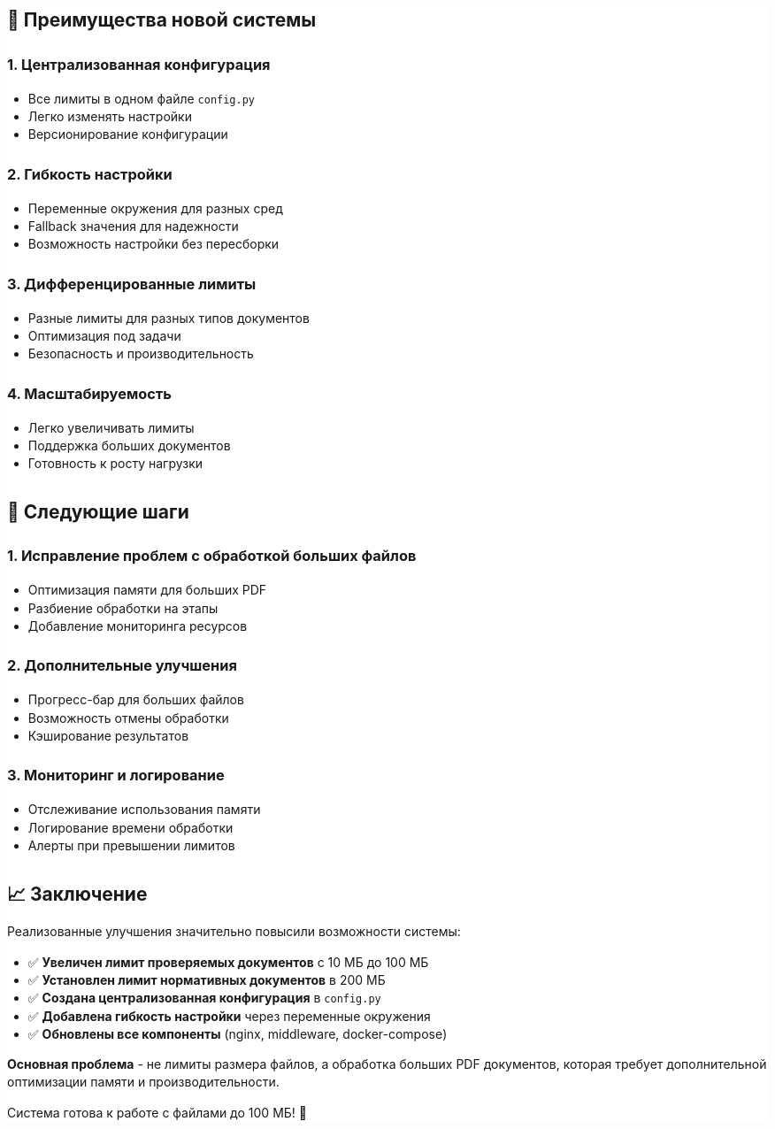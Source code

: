 ## 🎯 Преимущества новой системы

### 1. **Централизованная конфигурация**
- Все лимиты в одном файле `config.py`
- Легко изменять настройки
- Версионирование конфигурации

### 2. **Гибкость настройки**
- Переменные окружения для разных сред
- Fallback значения для надежности
- Возможность настройки без пересборки

### 3. **Дифференцированные лимиты**
- Разные лимиты для разных типов документов
- Оптимизация под задачи
- Безопасность и производительность

### 4. **Масштабируемость**
- Легко увеличивать лимиты
- Поддержка больших документов
- Готовность к росту нагрузки

## 🚀 Следующие шаги

### 1. **Исправление проблем с обработкой больших файлов**
- Оптимизация памяти для больших PDF
- Разбиение обработки на этапы
- Добавление мониторинга ресурсов

### 2. **Дополнительные улучшения**
- Прогресс-бар для больших файлов
- Возможность отмены обработки
- Кэширование результатов

### 3. **Мониторинг и логирование**
- Отслеживание использования памяти
- Логирование времени обработки
- Алерты при превышении лимитов

## 📈 Заключение

Реализованные улучшения значительно повысили возможности системы:

- ✅ **Увеличен лимит проверяемых документов** с 10 МБ до 100 МБ
- ✅ **Установлен лимит нормативных документов** в 200 МБ
- ✅ **Создана централизованная конфигурация** в `config.py`
- ✅ **Добавлена гибкость настройки** через переменные окружения
- ✅ **Обновлены все компоненты** (nginx, middleware, docker-compose)

**Основная проблема** - не лимиты размера файлов, а обработка больших PDF документов, которая требует дополнительной оптимизации памяти и производительности.

Система готова к работе с файлами до 100 МБ! 🚀
